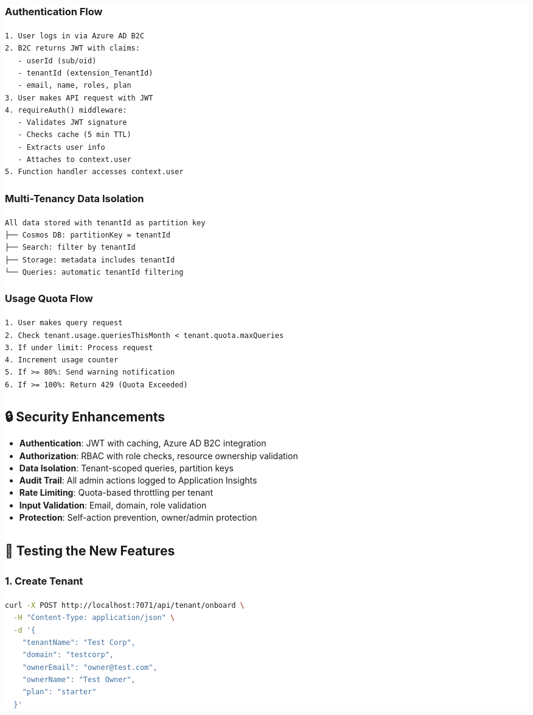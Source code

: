 ### Authentication Flow
```
1. User logs in via Azure AD B2C
2. B2C returns JWT with claims:
   - userId (sub/oid)
   - tenantId (extension_TenantId)
   - email, name, roles, plan
3. User makes API request with JWT
4. requireAuth() middleware:
   - Validates JWT signature
   - Checks cache (5 min TTL)
   - Extracts user info
   - Attaches to context.user
5. Function handler accesses context.user
```

### Multi-Tenancy Data Isolation
```
All data stored with tenantId as partition key
├── Cosmos DB: partitionKey = tenantId
├── Search: filter by tenantId
├── Storage: metadata includes tenantId
└── Queries: automatic tenantId filtering
```

### Usage Quota Flow
```
1. User makes query request
2. Check tenant.usage.queriesThisMonth < tenant.quota.maxQueries
3. If under limit: Process request
4. Increment usage counter
5. If >= 80%: Send warning notification
6. If >= 100%: Return 429 (Quota Exceeded)
```

## 🔒 Security Enhancements

- **Authentication**: JWT with caching, Azure AD B2C integration
- **Authorization**: RBAC with role checks, resource ownership validation
- **Data Isolation**: Tenant-scoped queries, partition keys
- **Audit Trail**: All admin actions logged to Application Insights
- **Rate Limiting**: Quota-based throttling per tenant
- **Input Validation**: Email, domain, role validation
- **Protection**: Self-action prevention, owner/admin protection

## 🧪 Testing the New Features

### 1. Create Tenant
```bash
curl -X POST http://localhost:7071/api/tenant/onboard \
  -H "Content-Type: application/json" \
  -d '{
    "tenantName": "Test Corp",
    "domain": "testcorp",
    "ownerEmail": "owner@test.com",
    "ownerName": "Test Owner",
    "plan": "starter"
  }'
```
